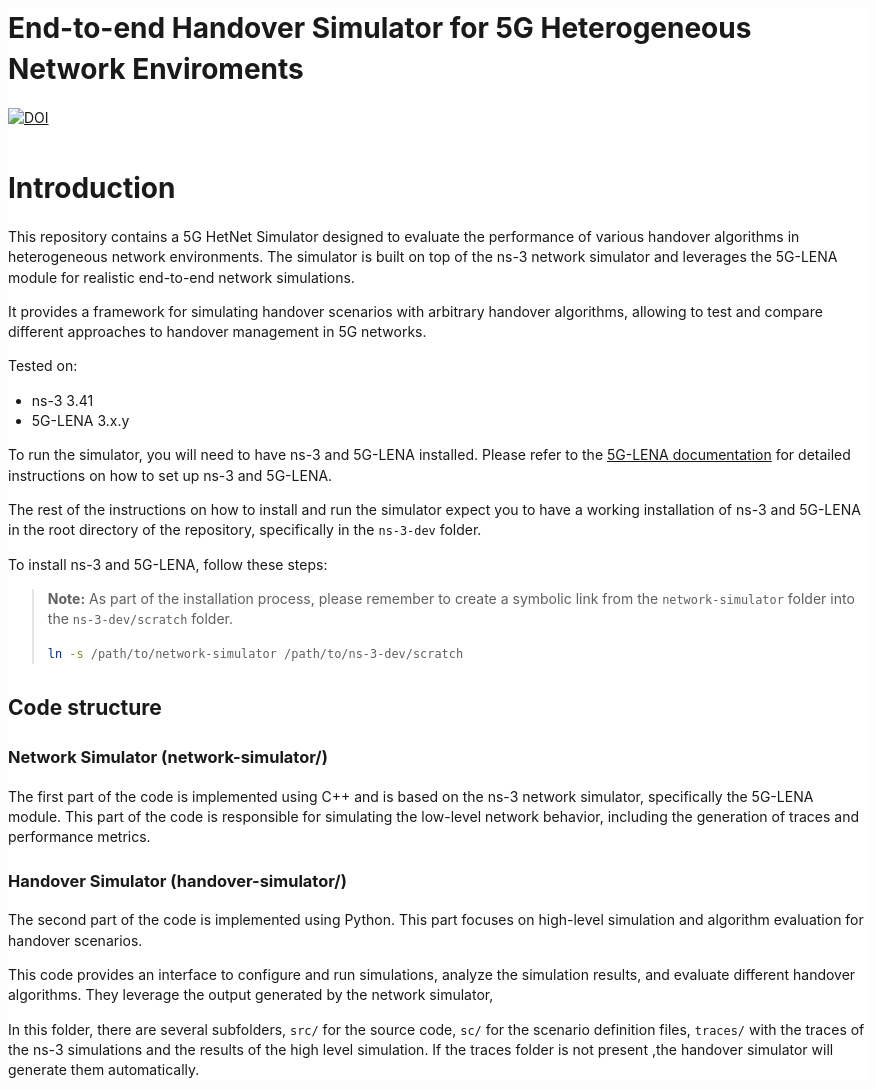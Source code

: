 # End-to-end Handover Simulator for 5G Heterogeneous Network Enviroments

[![DOI](https://zenodo.org/badge/DOI/10.5281/zenodo.15772614.svg)](https://doi.org/10.5281/zenodo.15772614)

# Introduction

This repository contains a 5G HetNet Simulator designed to evaluate the performance of various handover algorithms in heterogeneous network environments. The simulator is built on top of the ns-3 network simulator and leverages the 5G-LENA module for realistic end-to-end network simulations. 

It provides a framework for simulating handover scenarios with arbitrary handover algorithms, allowing to test and compare different approaches to handover management in 5G networks.

Tested on:
* ns-3 3.41
* 5G-LENA 3.x.y

To run the simulator, you will need to have ns-3 and 5G-LENA installed. Please refer to the [5G-LENA documentation](https://cttc-lena.gitlab.io/nr/html/index.html#getting-started) for detailed instructions on how to set up ns-3 and 5G-LENA.

The rest of the instructions on how to install and run the simulator expect you to have a working installation of ns-3 and 5G-LENA in the root directory of the repository, specifically in the `ns-3-dev` folder.

To install ns-3 and 5G-LENA, follow these steps:

> **Note:** As part of the installation process, please remember to create a symbolic link from the `network-simulator` folder into the `ns-3-dev/scratch` folder. 
>```bash
>ln -s /path/to/network-simulator /path/to/ns-3-dev/scratch
>```


## Code structure

### Network Simulator (network-simulator/)
The first part of the code is implemented using C++ and is based on the ns-3 network simulator, specifically the 5G-LENA module. This part of the code is responsible for simulating the low-level network behavior, including the generation of traces and performance metrics.

### Handover Simulator (handover-simulator/)

The second part of the code is implemented using Python. This part focuses on high-level simulation and algorithm evaluation for handover scenarios.

This code provides an interface to configure and run simulations, analyze the simulation results, and evaluate different handover algorithms. They leverage the output generated by the network simulator,

In this folder, there are several subfolders, ```src/``` for the source code, ```sc/``` for the scenario definition files, ```traces/``` with the traces of the ns-3 simulations and the results of the high level simulation. If the traces folder is not present ,the handover simulator will generate them automatically.

